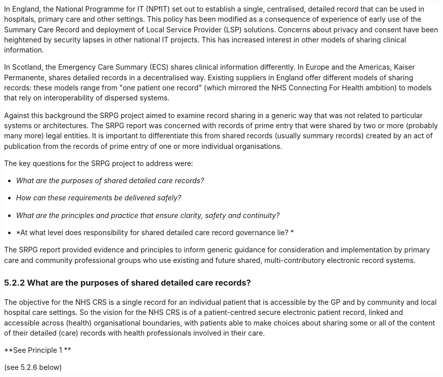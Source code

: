 In England, the National Programme for IT (NPfIT) set out to establish a
single, centralised, detailed record that can be used in hospitals,
primary care and other settings. This policy has been modified as a
consequence of experience of early use of the Summary Care Record and
deployment of Local Service Provider (LSP) solutions. Concerns about
privacy and consent have been heightened by security lapses in other
national IT projects. This has increased interest in other models of
sharing clinical information.

In Scotland, the Emergency Care Summary (ECS) shares clinical
information differently. In Europe and the Americas, Kaiser Permanente,
shares detailed records in a decentralised way. Existing suppliers in
England offer different models of sharing records: these models range
from "one patient one record" (which mirrored the NHS Connecting For
Health ambition) to models that rely on interoperability of dispersed
systems.

Against this background the SRPG project aimed to examine record sharing
in a generic way that was not related to particular systems or
architectures. The SRPG report was concerned with records of prime entry
that were shared by two or more (probably many more) legal entities. It
is important to differentiate this from shared records (usually summary
records) created by an act of publication from the records of prime
entry of one or more individual organisations.

The key questions for the SRPG project to address were:

-   *What are the purposes of shared detailed care records?*

-   *How can these requirements be delivered safely?*

-   *What are the principles and practice that ensure clarity, safety
    and continuity?*

-   *At what level does responsibility for shared detailed care record
    governance lie? *

The SRPG report provided evidence and principles to inform generic
guidance for consideration and implementation by primary care and
community professional groups who use existing and future shared,
multi-contributory electronic record systems.

### 5.2.2 What are the purposes of shared detailed care records?

The objective for the NHS CRS is a single record for an individual
patient that is accessible by the GP and by community and local hospital
care settings. So the vision for the NHS CRS is of a patient-centred
secure electronic patient record, linked and accessible across (health)
organisational boundaries, with patients able to make choices about
sharing some or all of the content of their detailed (care) records with
health professionals involved in their care.

**See Principle 1 **

(see 5.2.6 below)
